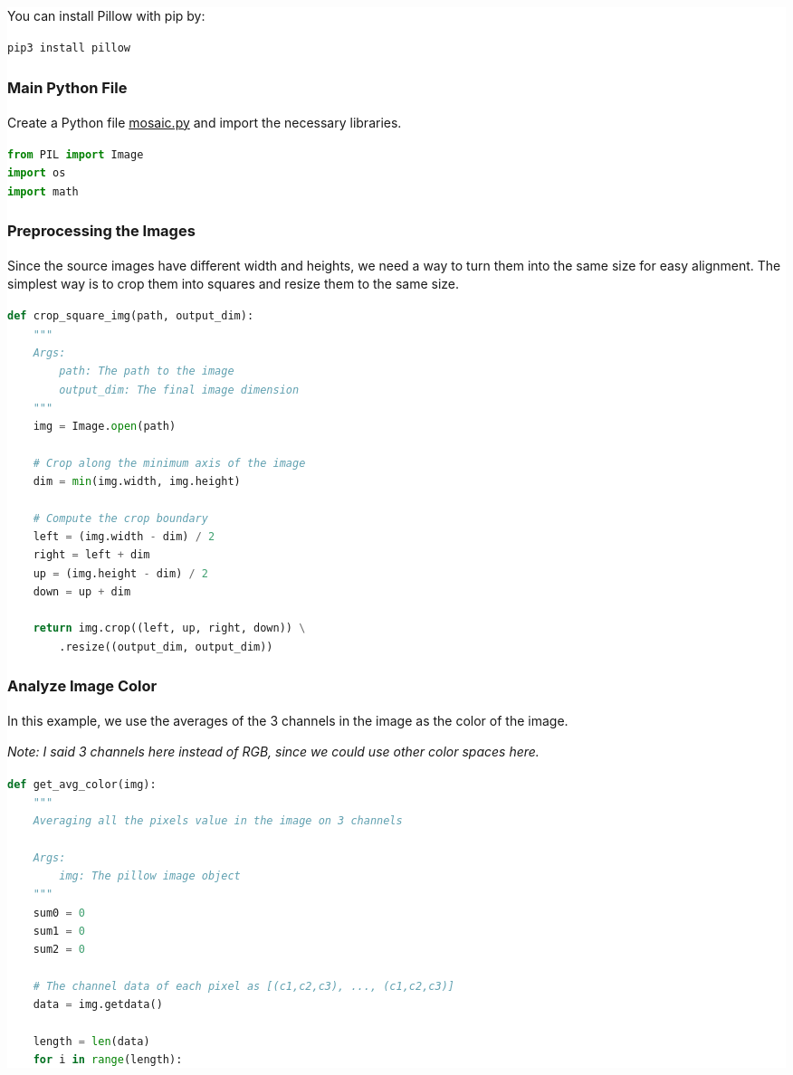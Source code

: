 You can install Pillow with pip by:

```bash
pip3 install pillow
```

### Main Python File

Create a Python file [mosaic.py](/static/posts/photographic-mosaic/mosaic.py) and import the necessary libraries.

```python
from PIL import Image
import os
import math
```

### Preprocessing the Images

Since the source images have different width and heights, we need a way to turn them into the same size for easy alignment. The simplest way is to crop them into squares and resize them to the same size.

```python
def crop_square_img(path, output_dim):
    """
    Args:
        path: The path to the image
        output_dim: The final image dimension
    """
    img = Image.open(path)

    # Crop along the minimum axis of the image
    dim = min(img.width, img.height)

    # Compute the crop boundary
    left = (img.width - dim) / 2
    right = left + dim
    up = (img.height - dim) / 2
    down = up + dim

    return img.crop((left, up, right, down)) \
        .resize((output_dim, output_dim))
```

### Analyze Image Color

In this example, we use the averages of the 3 channels in the image as the color of the image.

_Note: I said 3 channels here instead of RGB, since we could use other color spaces here._

```python
def get_avg_color(img):
    """
    Averaging all the pixels value in the image on 3 channels

    Args:
        img: The pillow image object
    """
    sum0 = 0
    sum1 = 0
    sum2 = 0

    # The channel data of each pixel as [(c1,c2,c3), ..., (c1,c2,c3)]
    data = img.getdata()

    length = len(data)
    for i in range(length):
```